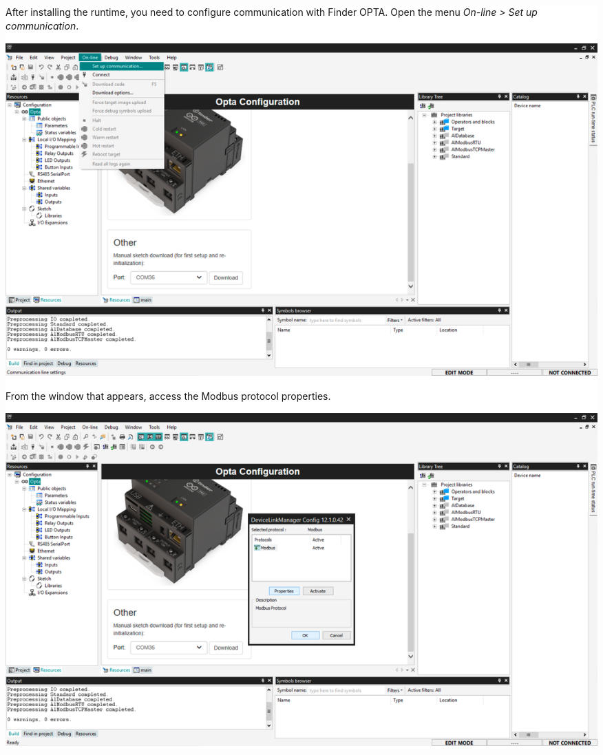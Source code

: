 After installing the runtime, you need to configure communication with Finder
OPTA. Open the menu *On-line > Set up communication*.

![Connection Setup](assets/en/08-connection-setup.png)

From the window that appears, access the Modbus protocol properties.

![Connection Setup](assets/en/09-modbus.png)
